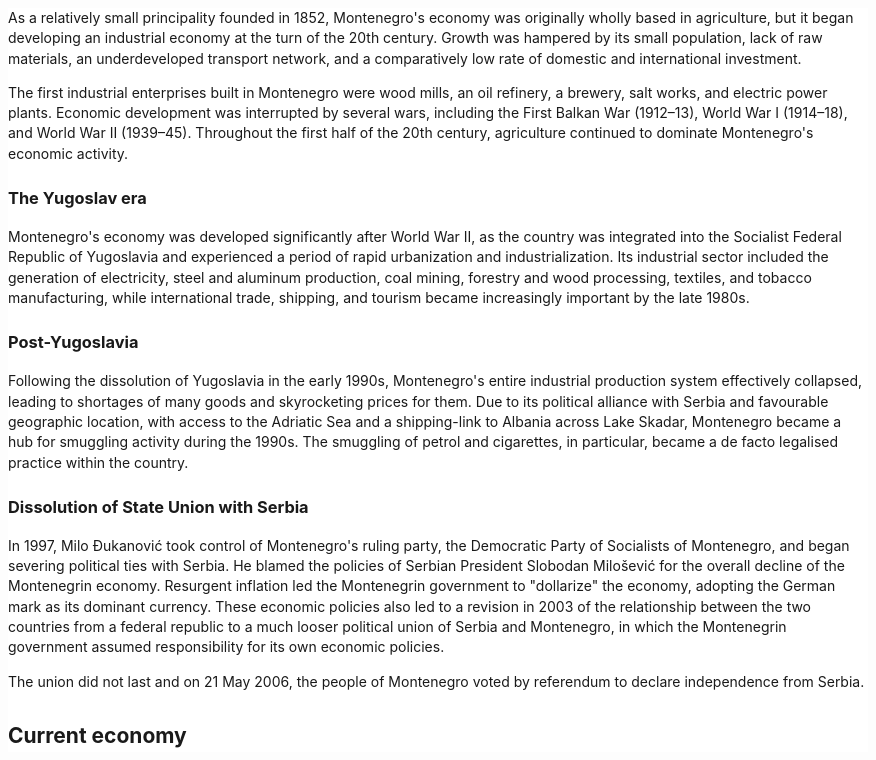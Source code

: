 As a relatively small principality founded in 1852, Montenegro's economy was
originally wholly based in agriculture, but it began developing an industrial
economy at the turn of the 20th century. Growth was hampered by its small
population, lack of raw materials, an underdeveloped transport network, and a
comparatively low rate of domestic and international investment.

The first industrial enterprises built in Montenegro were wood mills, an oil
refinery, a brewery, salt works, and electric power plants. Economic
development was interrupted by several wars, including the First Balkan War
(1912–13), World War I (1914–18), and World War II (1939–45). Throughout the
first half of the 20th century, agriculture continued to dominate Montenegro's
economic activity.

### The Yugoslav era

Montenegro's economy was developed significantly after World War II, as the
country was integrated into the Socialist Federal Republic of Yugoslavia and
experienced a period of rapid urbanization and industrialization. Its
industrial sector included the generation of electricity, steel and aluminum
production, coal mining, forestry and wood processing, textiles, and tobacco
manufacturing, while international trade, shipping, and tourism became
increasingly important by the late 1980s.

### Post-Yugoslavia

Following the dissolution of Yugoslavia in the early 1990s, Montenegro's
entire industrial production system effectively collapsed, leading to
shortages of many goods and skyrocketing prices for them. Due to its political
alliance with Serbia and favourable geographic location, with access to the
Adriatic Sea and a shipping-link to Albania across Lake Skadar, Montenegro
became a hub for smuggling activity during the 1990s. The smuggling of petrol
and cigarettes, in particular, became a de facto legalised practice within the
country.

### Dissolution of State Union with Serbia

In 1997, Milo Đukanović took control of Montenegro's ruling party, the
Democratic Party of Socialists of Montenegro, and began severing political
ties with Serbia. He blamed the policies of Serbian President Slobodan
Milošević for the overall decline of the Montenegrin economy. Resurgent
inflation led the Montenegrin government to "dollarize" the economy, adopting
the German mark as its dominant currency. These economic policies also led to
a revision in 2003 of the relationship between the two countries from a
federal republic to a much looser political union of Serbia and Montenegro, in
which the Montenegrin government assumed responsibility for its own economic
policies.

The union did not last and on 21 May 2006, the people of Montenegro voted by
referendum to declare independence from Serbia.

## Current economy
